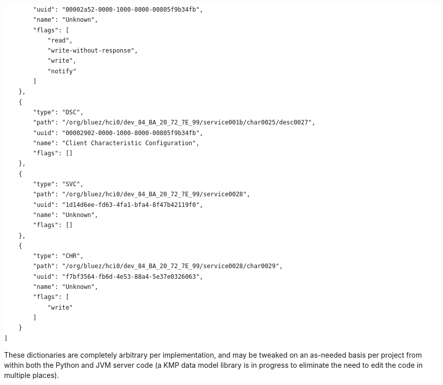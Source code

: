 ```
        "uuid": "00002a52-0000-1000-8000-00805f9b34fb",
        "name": "Unknown",
        "flags": [
            "read",
            "write-without-response",
            "write",
            "notify"
        ]
    },
    {
        "type": "DSC",
        "path": "/org/bluez/hci0/dev_84_BA_20_72_7E_99/service001b/char0025/desc0027",
        "uuid": "00002902-0000-1000-8000-00805f9b34fb",
        "name": "Client Characteristic Configuration",
        "flags": []
    },
    {
        "type": "SVC",
        "path": "/org/bluez/hci0/dev_84_BA_20_72_7E_99/service0028",
        "uuid": "1d14d6ee-fd63-4fa1-bfa4-8f47b42119f0",
        "name": "Unknown",
        "flags": []
    },
    {
        "type": "CHR",
        "path": "/org/bluez/hci0/dev_84_BA_20_72_7E_99/service0028/char0029",
        "uuid": "f7bf3564-fb6d-4e53-88a4-5e37e0326063",
        "name": "Unknown",
        "flags": [
            "write"
        ]
    }
]
```

These dictionaries are completely arbitrary per implementation, and may be tweaked on an as-needed basis per project from within both the Python and JVM server code (a KMP data model library is in progress to eliminate the need to edit the code in multiple places).
